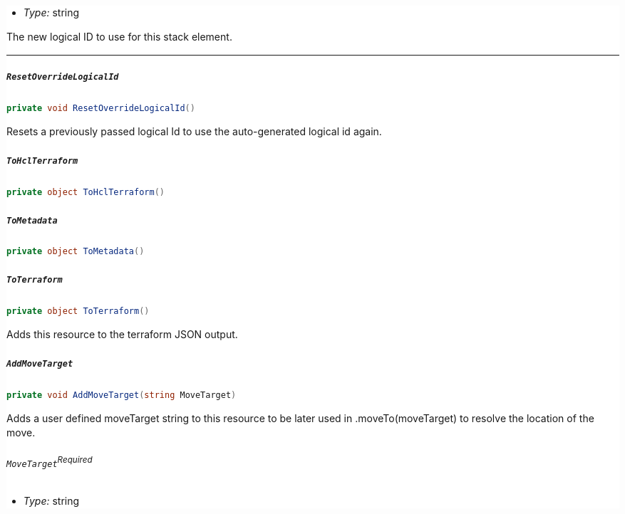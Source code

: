 - *Type:* string

The new logical ID to use for this stack element.

---

##### `ResetOverrideLogicalId` <a name="ResetOverrideLogicalId" id="rhizo-co-terraform-provider-oci.coreDefaultSecurityList.CoreDefaultSecurityList.resetOverrideLogicalId"></a>

```csharp
private void ResetOverrideLogicalId()
```

Resets a previously passed logical Id to use the auto-generated logical id again.

##### `ToHclTerraform` <a name="ToHclTerraform" id="rhizo-co-terraform-provider-oci.coreDefaultSecurityList.CoreDefaultSecurityList.toHclTerraform"></a>

```csharp
private object ToHclTerraform()
```

##### `ToMetadata` <a name="ToMetadata" id="rhizo-co-terraform-provider-oci.coreDefaultSecurityList.CoreDefaultSecurityList.toMetadata"></a>

```csharp
private object ToMetadata()
```

##### `ToTerraform` <a name="ToTerraform" id="rhizo-co-terraform-provider-oci.coreDefaultSecurityList.CoreDefaultSecurityList.toTerraform"></a>

```csharp
private object ToTerraform()
```

Adds this resource to the terraform JSON output.

##### `AddMoveTarget` <a name="AddMoveTarget" id="rhizo-co-terraform-provider-oci.coreDefaultSecurityList.CoreDefaultSecurityList.addMoveTarget"></a>

```csharp
private void AddMoveTarget(string MoveTarget)
```

Adds a user defined moveTarget string to this resource to be later used in .moveTo(moveTarget) to resolve the location of the move.

###### `MoveTarget`<sup>Required</sup> <a name="MoveTarget" id="rhizo-co-terraform-provider-oci.coreDefaultSecurityList.CoreDefaultSecurityList.addMoveTarget.parameter.moveTarget"></a>

- *Type:* string
